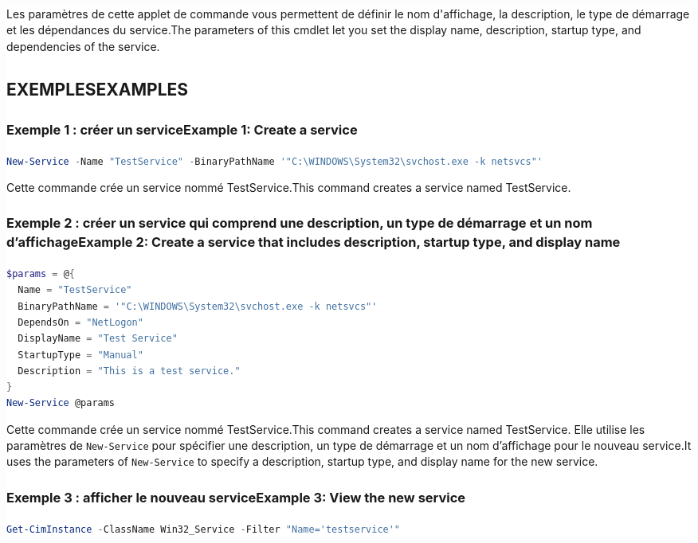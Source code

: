 <span data-ttu-id="13efb-110">Les paramètres de cette applet de commande vous permettent de définir le nom d'affichage, la description, le type de démarrage et les dépendances du service.</span><span class="sxs-lookup"><span data-stu-id="13efb-110">The parameters of this cmdlet let you set the display name, description, startup type, and dependencies of the service.</span></span>

## <span data-ttu-id="13efb-111">EXEMPLES</span><span class="sxs-lookup"><span data-stu-id="13efb-111">EXAMPLES</span></span>

### <span data-ttu-id="13efb-112">Exemple 1 : créer un service</span><span class="sxs-lookup"><span data-stu-id="13efb-112">Example 1: Create a service</span></span>

```powershell
New-Service -Name "TestService" -BinaryPathName '"C:\WINDOWS\System32\svchost.exe -k netsvcs"'
```

<span data-ttu-id="13efb-113">Cette commande crée un service nommé TestService.</span><span class="sxs-lookup"><span data-stu-id="13efb-113">This command creates a service named TestService.</span></span>

### <span data-ttu-id="13efb-114">Exemple 2 : créer un service qui comprend une description, un type de démarrage et un nom d’affichage</span><span class="sxs-lookup"><span data-stu-id="13efb-114">Example 2: Create a service that includes description, startup type, and display name</span></span>

```powershell
$params = @{
  Name = "TestService"
  BinaryPathName = '"C:\WINDOWS\System32\svchost.exe -k netsvcs"'
  DependsOn = "NetLogon"
  DisplayName = "Test Service"
  StartupType = "Manual"
  Description = "This is a test service."
}
New-Service @params
```

<span data-ttu-id="13efb-115">Cette commande crée un service nommé TestService.</span><span class="sxs-lookup"><span data-stu-id="13efb-115">This command creates a service named TestService.</span></span> <span data-ttu-id="13efb-116">Elle utilise les paramètres de `New-Service` pour spécifier une description, un type de démarrage et un nom d’affichage pour le nouveau service.</span><span class="sxs-lookup"><span data-stu-id="13efb-116">It uses the parameters of `New-Service` to specify a description, startup type, and display name for the new service.</span></span>

### <span data-ttu-id="13efb-117">Exemple 3 : afficher le nouveau service</span><span class="sxs-lookup"><span data-stu-id="13efb-117">Example 3: View the new service</span></span>

```powershell
Get-CimInstance -ClassName Win32_Service -Filter "Name='testservice'"
```
